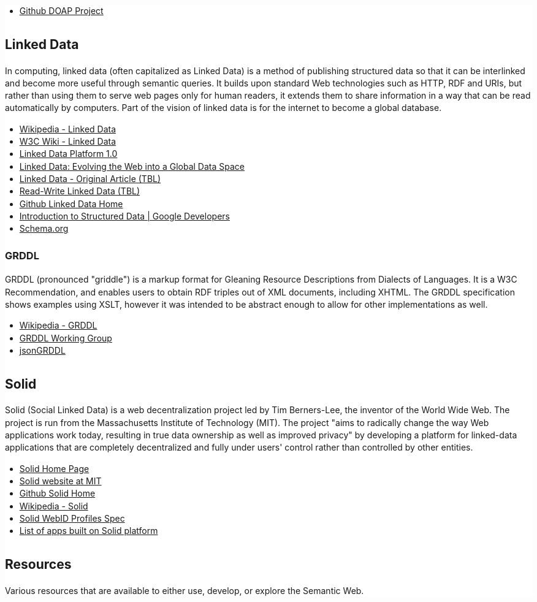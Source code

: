 - [Github DOAP Project](https://github.com/ewilderj/doap/wiki/Sites)

## Linked Data

In computing, linked data (often capitalized as Linked Data) is a method of publishing structured data so that it can be interlinked and become more useful through semantic queries. It builds upon standard Web technologies such as HTTP, RDF and URIs, but rather than using them to serve web pages only for human readers, it extends them to share information in a way that can be read automatically by computers. Part of the vision of linked data is for the internet to become a global database. 

- [Wikipedia - Linked Data](https://en.wikipedia.org/wiki/Linked_data)
- [W3C Wiki - Linked Data](https://www.w3.org/wiki/LinkedData)
- [Linked Data Platform 1.0](https://www.w3.org/TR/ldp/)
- [Linked Data: Evolving the Web into a Global Data Space](http://linkeddatabook.com/editions/1.0/)
- [Linked Data - Original Article (TBL)](https://www.w3.org/DesignIssues/LinkedData.html)
- [Read-Write Linked Data (TBL)](https://www.w3.org/DesignIssues/ReadWriteLinkedData.html)
- [Github Linked Data Home](https://github.com/linkeddata/)
- [Introduction to Structured Data | Google Developers](https://developers.google.com/search/docs/guides/intro-structured-data)
- [Schema.org](https://schema.org/)

### GRDDL

GRDDL (pronounced "griddle") is a markup format for Gleaning Resource Descriptions from Dialects of Languages. It is a W3C Recommendation, and enables users to obtain RDF triples out of XML documents, including XHTML. The GRDDL specification shows examples using XSLT, however it was intended to be abstract enough to allow for other implementations as well.

- [Wikipedia - GRDDL](https://en.wikipedia.org/wiki/GRDDL)
- [GRDDL Working Group](https://www.w3.org/2001/sw/grddl-wg/)
- [jsonGRDDL](http://buzzword.org.uk/2008/jsonGRDDL/spec)

## Solid

Solid (Social Linked Data) is a web decentralization project led by Tim Berners-Lee, the inventor of the World Wide Web. The project is run from the Massachusetts Institute of Technology (MIT). The project "aims to radically change the way Web applications work today, resulting in true data ownership as well as improved privacy" by developing a platform for linked-data applications that are completely decentralized and fully under users' control rather than controlled by other entities.

- [Solid Home Page](https://solid.inrupt.com/)
- [Solid website at MIT](https://solid.mit.edu/)
- [Github Solid Home](https://github.com/solid)
- [Wikipedia - Solid](https://en.wikipedia.org/wiki/Solid_(web_decentralization_project))
- [Solid WebID Profiles Spec](https://github.com/solid/solid-spec/blob/master/solid-webid-profiles.md)
- [List of apps built on Solid platform](https://github.com/solid/solid-apps)

## Resources

Various resources that are available to either use, develop, or explore the Semantic Web.
